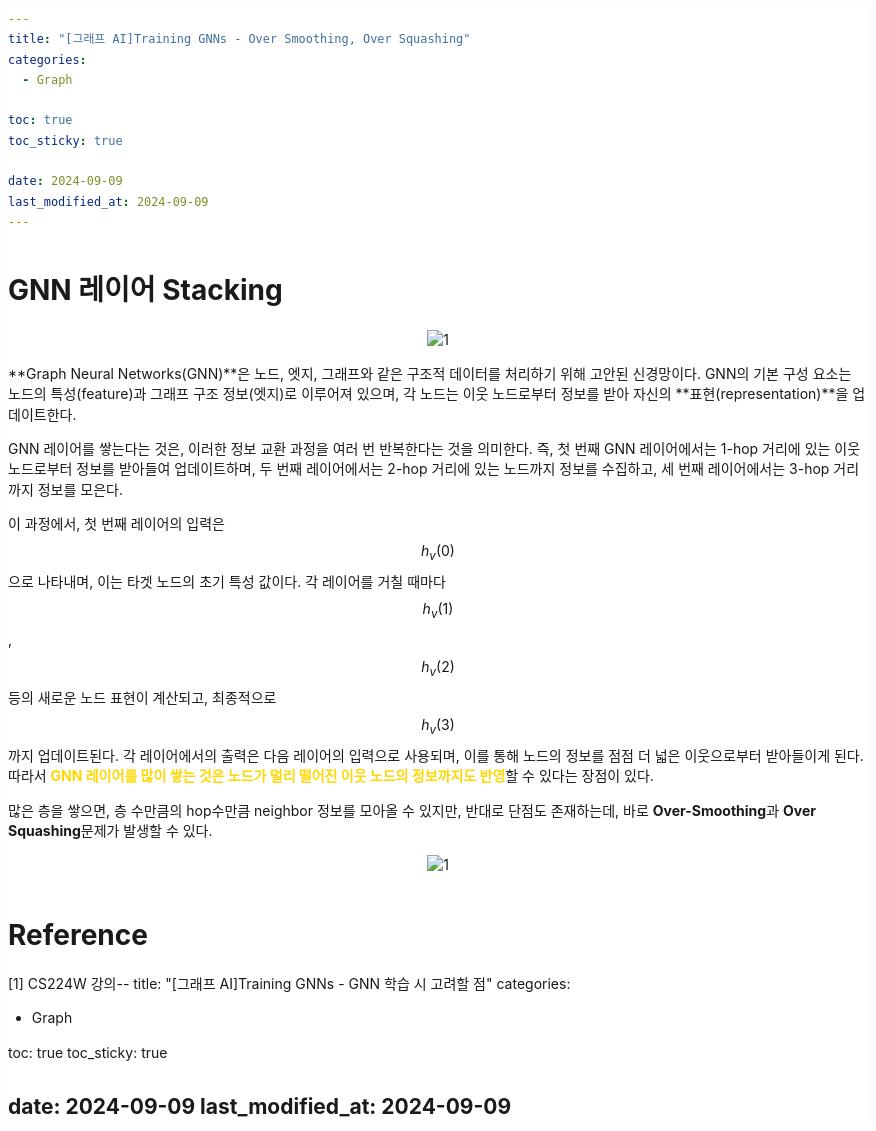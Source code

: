 ```yaml
---
title: "[그래프 AI]Training GNNs - Over Smoothing, Over Squashing"
categories: 
  - Graph
  
toc: true
toc_sticky: true

date: 2024-09-09
last_modified_at: 2024-09-09
---
```


# GNN 레이어 Stacking

<p align="center">
<img width="800" alt="1" src="https://github.com/user-attachments/assets/50a6f80a-cf13-453d-a2f9-f5583588f0ec">
</p>

**Graph Neural Networks(GNN)**은 노드, 엣지, 그래프와 같은 구조적 데이터를 처리하기 위해 고안된 신경망이다. GNN의 기본 구성 요소는 노드의 특성(feature)과 그래프 구조 정보(엣지)로 이루어져 있으며, 각 노드는 이웃 노드로부터 정보를 받아 자신의 **표현(representation)**을 업데이트한다.

GNN 레이어를 쌓는다는 것은, 이러한 정보 교환 과정을 여러 번 반복한다는 것을 의미한다. 즉, 첫 번째 GNN 레이어에서는 1-hop 거리에 있는 이웃 노드로부터 정보를 받아들여 업데이트하며, 두 번째 레이어에서는 2-hop 거리에 있는 노드까지 정보를 수집하고, 세 번째 레이어에서는 3-hop 거리까지 정보를 모은다.

이 과정에서, 첫 번째 레이어의 입력은 $$h_v(0)$$으로 나타내며, 이는 타겟 노드의 초기 특성 값이다. 각 레이어를 거칠 때마다 $$h_v(1)$$, $$h_v(2)$$ 등의 새로운 노드 표현이 계산되고, 최종적으로 $$h_v(3)$$까지 업데이트된다. 각 레이어에서의 출력은 다음 레이어의 입력으로 사용되며, 이를 통해 노드의 정보를 점점 더 넓은 이웃으로부터 받아들이게 된다. 따라서 <span style="color:gold">**GNN 레이어를 많이 쌓는 것은 노드가 멀리 떨어진 이웃 노드의 정보까지도 반영**</span>할 수 있다는 장점이 있다.

많은 층을 쌓으면, 층 수만큼의 hop수만큼 neighbor 정보를 모아올 수 있지만, 반대로 단점도 존재하는데, 바로 **Over-Smoothing**과 **Over Squashing**문제가 발생할 수 있다. 

<p align="center">
<img width="800" alt="1" src="https://github.com/user-attachments/assets/1b7e4191-11fc-4e61-872f-ae6d7d4163f4">
</p>

# Reference
\[1\] CS224W 강의--
title: "[그래프 AI]Training GNNs - GNN 학습 시 고려할 점"
categories: 
  - Graph
  
toc: true
toc_sticky: true

date: 2024-09-09
last_modified_at: 2024-09-09
---

